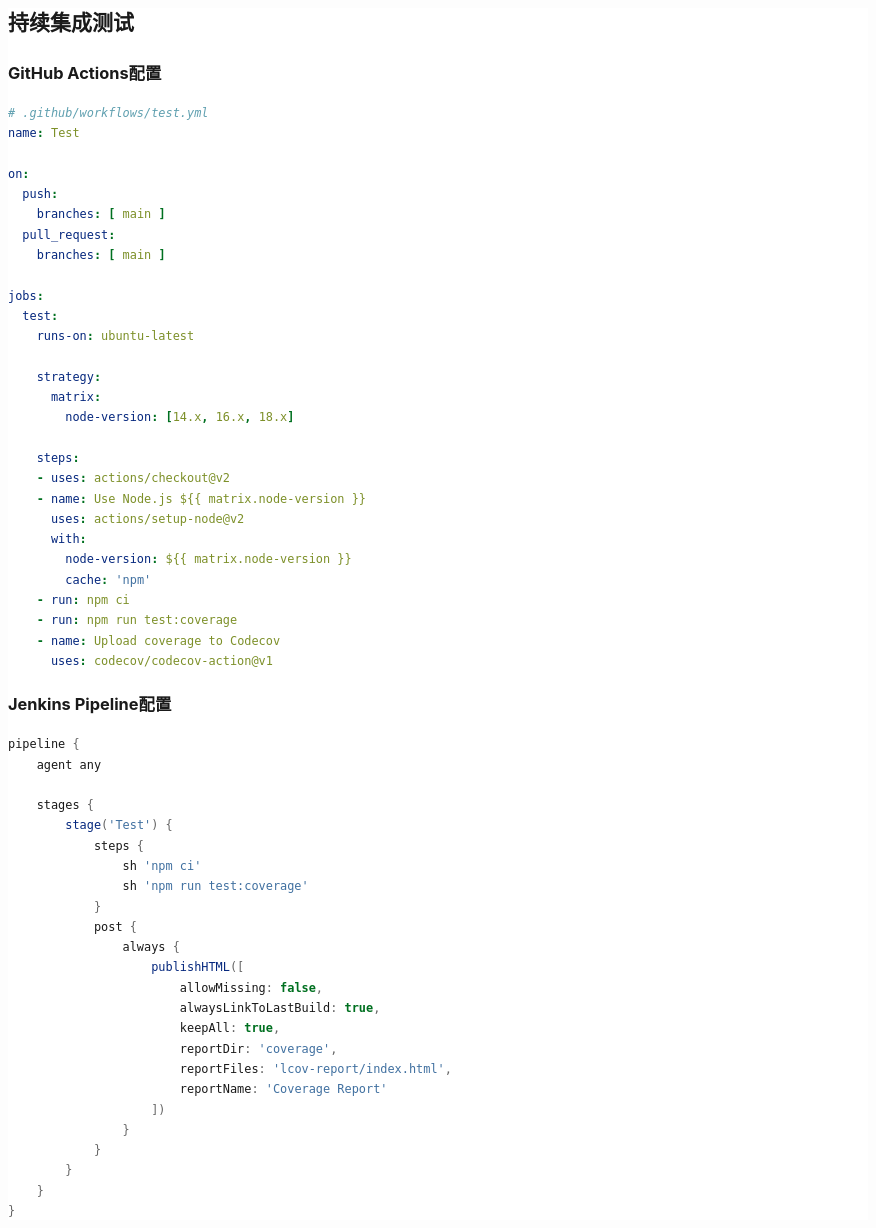 ## 持续集成测试

### GitHub Actions配置

```yaml
# .github/workflows/test.yml
name: Test

on:
  push:
    branches: [ main ]
  pull_request:
    branches: [ main ]

jobs:
  test:
    runs-on: ubuntu-latest

    strategy:
      matrix:
        node-version: [14.x, 16.x, 18.x]

    steps:
    - uses: actions/checkout@v2
    - name: Use Node.js ${{ matrix.node-version }}
      uses: actions/setup-node@v2
      with:
        node-version: ${{ matrix.node-version }}
        cache: 'npm'
    - run: npm ci
    - run: npm run test:coverage
    - name: Upload coverage to Codecov
      uses: codecov/codecov-action@v1
```

### Jenkins Pipeline配置

```groovy
pipeline {
    agent any
    
    stages {
        stage('Test') {
            steps {
                sh 'npm ci'
                sh 'npm run test:coverage'
            }
            post {
                always {
                    publishHTML([
                        allowMissing: false,
                        alwaysLinkToLastBuild: true,
                        keepAll: true,
                        reportDir: 'coverage',
                        reportFiles: 'lcov-report/index.html',
                        reportName: 'Coverage Report'
                    ])
                }
            }
        }
    }
}
```
